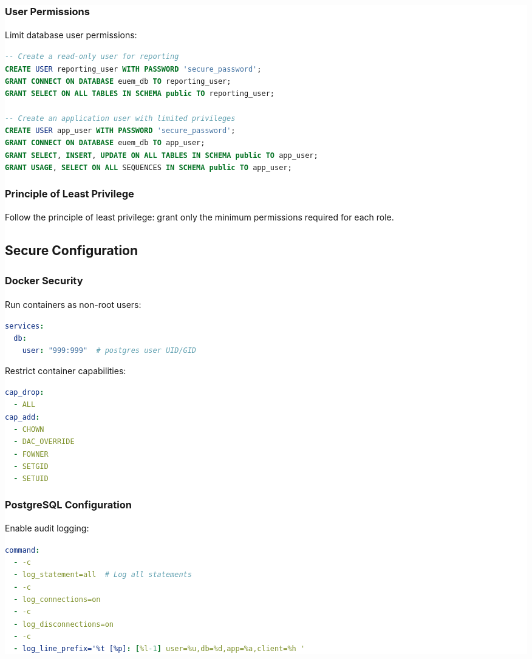 ### User Permissions

Limit database user permissions:

```sql
-- Create a read-only user for reporting
CREATE USER reporting_user WITH PASSWORD 'secure_password';
GRANT CONNECT ON DATABASE euem_db TO reporting_user;
GRANT SELECT ON ALL TABLES IN SCHEMA public TO reporting_user;

-- Create an application user with limited privileges
CREATE USER app_user WITH PASSWORD 'secure_password';
GRANT CONNECT ON DATABASE euem_db TO app_user;
GRANT SELECT, INSERT, UPDATE ON ALL TABLES IN SCHEMA public TO app_user;
GRANT USAGE, SELECT ON ALL SEQUENCES IN SCHEMA public TO app_user;
```

### Principle of Least Privilege

Follow the principle of least privilege: grant only the minimum permissions required for each role.

## Secure Configuration

### Docker Security

Run containers as non-root users:

```yaml
services:
  db:
    user: "999:999"  # postgres user UID/GID
```

Restrict container capabilities:

```yaml
cap_drop:
  - ALL
cap_add:
  - CHOWN
  - DAC_OVERRIDE
  - FOWNER
  - SETGID
  - SETUID
```

### PostgreSQL Configuration

Enable audit logging:

```yaml
command:
  - -c
  - log_statement=all  # Log all statements
  - -c
  - log_connections=on
  - -c
  - log_disconnections=on
  - -c
  - log_line_prefix='%t [%p]: [%l-1] user=%u,db=%d,app=%a,client=%h '
```
